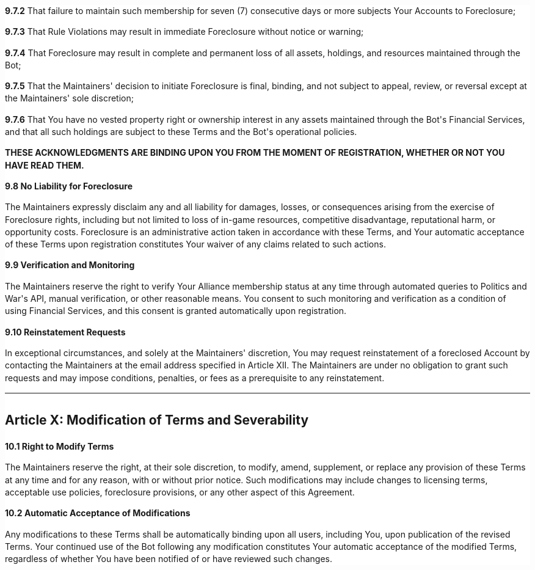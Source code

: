 **9.7.2** That failure to maintain such membership for seven (7) consecutive days or more subjects Your Accounts to Foreclosure;

**9.7.3** That Rule Violations may result in immediate Foreclosure without notice or warning;

**9.7.4** That Foreclosure may result in complete and permanent loss of all assets, holdings, and resources maintained through the Bot;

**9.7.5** That the Maintainers' decision to initiate Foreclosure is final, binding, and not subject to appeal, review, or reversal except at the Maintainers' sole discretion;

**9.7.6** That You have no vested property right or ownership interest in any assets maintained through the Bot's Financial Services, and that all such holdings are subject to these Terms and the Bot's operational policies.

**THESE ACKNOWLEDGMENTS ARE BINDING UPON YOU FROM THE MOMENT OF REGISTRATION, WHETHER OR NOT YOU HAVE READ THEM.**

**9.8 No Liability for Foreclosure**

The Maintainers expressly disclaim any and all liability for damages, losses, or consequences arising from the exercise of Foreclosure rights, including but not limited to loss of in-game resources, competitive disadvantage, reputational harm, or opportunity costs. Foreclosure is an administrative action taken in accordance with these Terms, and Your automatic acceptance of these Terms upon registration constitutes Your waiver of any claims related to such actions.

**9.9 Verification and Monitoring**

The Maintainers reserve the right to verify Your Alliance membership status at any time through automated queries to Politics and War's API, manual verification, or other reasonable means. You consent to such monitoring and verification as a condition of using Financial Services, and this consent is granted automatically upon registration.

**9.10 Reinstatement Requests**

In exceptional circumstances, and solely at the Maintainers' discretion, You may request reinstatement of a foreclosed Account by contacting the Maintainers at the email address specified in Article XII. The Maintainers are under no obligation to grant such requests and may impose conditions, penalties, or fees as a prerequisite to any reinstatement.

---

## Article X: Modification of Terms and Severability

**10.1 Right to Modify Terms**

The Maintainers reserve the right, at their sole discretion, to modify, amend, supplement, or replace any provision of these Terms at any time and for any reason, with or without prior notice. Such modifications may include changes to licensing terms, acceptable use policies, foreclosure provisions, or any other aspect of this Agreement.

**10.2 Automatic Acceptance of Modifications**

Any modifications to these Terms shall be automatically binding upon all users, including You, upon publication of the revised Terms. Your continued use of the Bot following any modification constitutes Your automatic acceptance of the modified Terms, regardless of whether You have been notified of or have reviewed such changes.
